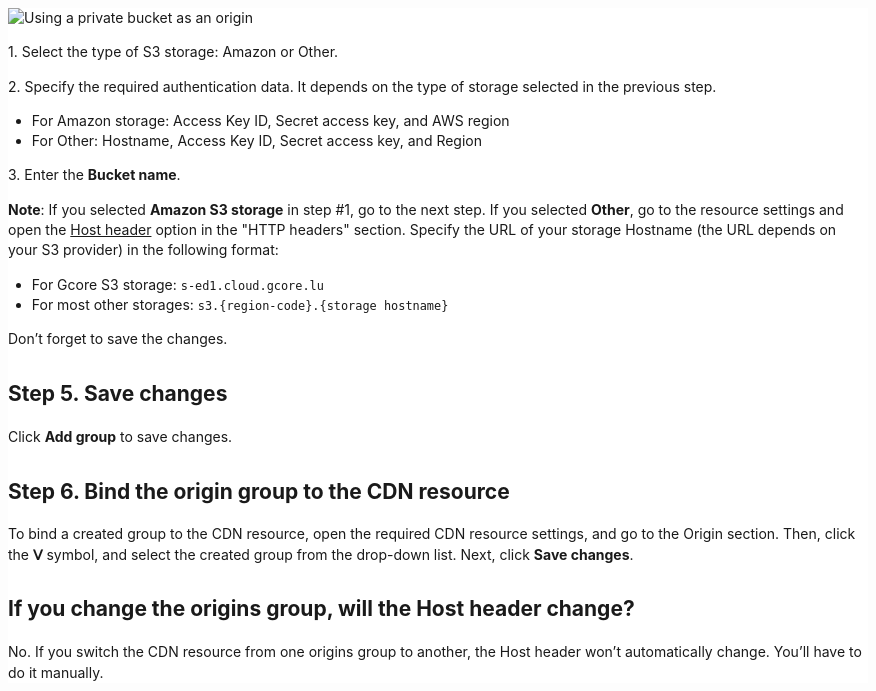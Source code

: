 <img src="https://assets.gcore.pro/docs/cdn/add-an-origin-group/image3522.png" alt="Using a private bucket as an origin" width="80%">

1\. Select the type of S3 storage: Amazon or Other.

2\. Specify the required authentication data. It depends on the type of storage selected in the previous step.

- For Amazon storage: Access Key ID, Secret access key, and AWS region
- For Other: Hostname, Access Key ID, Secret access key, and Region

3\. Enter the **Bucket name**.

**Note**: If you selected **Amazon S3 storage** in step #1, go to the next step. If you selected **Other**, go to the resource settings and open the <a href="https://gcore.com/docs/cdn/cdn-resource-options/http-headers/configure-and-check-the-host-header" target="_blank">Host header</a> option in the "HTTP headers" section. Specify the URL of your storage Hostname (the URL depends on your S3 provider) in the following format:

- For Gcore S3 storage: ```s-ed1.cloud.gcore.lu```
- For most other storages: ```s3.{region-code}.{storage hostname}```

Don’t forget to save the changes.

</expandable-element>

## Step 5. Save changes

Click **Add group** to save changes.

## Step 6. Bind the origin group to the CDN resource

To bind a created group to the CDN resource, open the required CDN resource settings, and go to the Origin section. Then, click the **ᐯ** symbol, and select the created group from the drop-down list. Next, click **Save changes**.

## If you change the origins group, will the Host header change?

No. If you switch the CDN resource from one origins group to another, the Host header won’t automatically change. You’ll have to do it manually.
